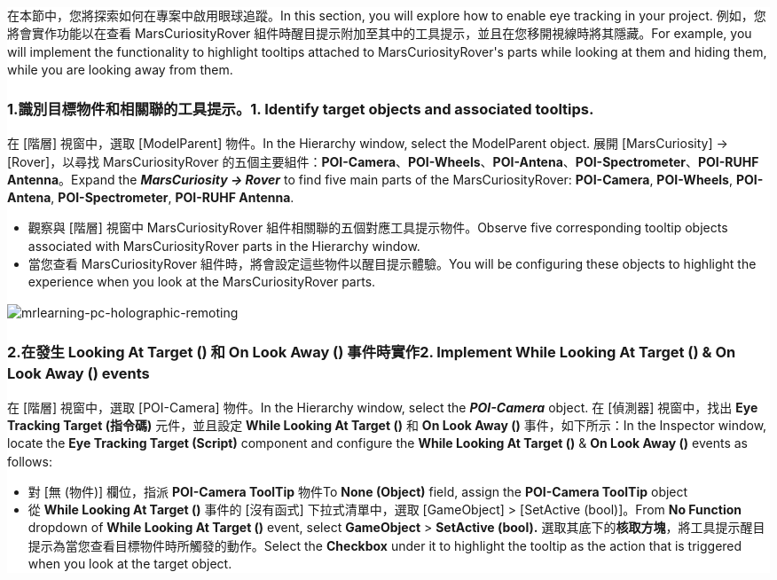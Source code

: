 <span data-ttu-id="0d15c-200">在本節中，您將探索如何在專案中啟用眼球追蹤。</span><span class="sxs-lookup"><span data-stu-id="0d15c-200">In this section, you will explore how to enable eye tracking in your project.</span></span> <span data-ttu-id="0d15c-201">例如，您將會實作功能以在查看 MarsCuriosityRover 組件時醒目提示附加至其中的工具提示，並且在您移開視線時將其隱藏。</span><span class="sxs-lookup"><span data-stu-id="0d15c-201">For example, you will implement the functionality to highlight tooltips attached to MarsCuriosityRover's parts while looking at them and hiding them, while you are looking away from them.</span></span>

### <a name="1-identify-target-objects-and-associated-tooltips"></a><span data-ttu-id="0d15c-202">1.識別目標物件和相關聯的工具提示。</span><span class="sxs-lookup"><span data-stu-id="0d15c-202">1. Identify target objects and associated tooltips.</span></span>

<span data-ttu-id="0d15c-203">在 [階層] 視窗中，選取 [ModelParent] 物件。</span><span class="sxs-lookup"><span data-stu-id="0d15c-203">In the Hierarchy window, select the ModelParent object.</span></span> <span data-ttu-id="0d15c-204">展開 [MarsCuriosity] -> [Rover]，以尋找 MarsCuriosityRover 的五個主要組件：**POI-Camera**、**POI-Wheels**、**POI-Antena**、**POI-Spectrometer**、**POI-RUHF Antenna**。</span><span class="sxs-lookup"><span data-stu-id="0d15c-204">Expand the ***MarsCuriosity -> Rover*** to find five main parts of the MarsCuriosityRover: **POI-Camera**, **POI-Wheels**, **POI-Antena**, **POI-Spectrometer**, **POI-RUHF Antenna**.</span></span>

* <span data-ttu-id="0d15c-205">觀察與 [階層] 視窗中 MarsCuriosityRover 組件相關聯的五個對應工具提示物件。</span><span class="sxs-lookup"><span data-stu-id="0d15c-205">Observe five corresponding tooltip objects associated with MarsCuriosityRover parts in the Hierarchy window.</span></span> 
* <span data-ttu-id="0d15c-206">當您查看 MarsCuriosityRover 組件時，將會設定這些物件以醒目提示體驗。</span><span class="sxs-lookup"><span data-stu-id="0d15c-206">You will be configuring these objects to highlight the experience when you look at the MarsCuriosityRover parts.</span></span>

![mrlearning-pc-holographic-remoting](images/mrlearning-pc-holographic-remoting/Tutorial1-Section6-Step1-1.png)

### <a name="2-implement-while-looking-at-target-----on-look-away--events"></a><span data-ttu-id="0d15c-208">2.在發生 Looking At Target () 和 On Look Away () 事件時實作</span><span class="sxs-lookup"><span data-stu-id="0d15c-208">2. Implement While Looking At Target ()  &  On Look Away () events</span></span>

<span data-ttu-id="0d15c-209">在 [階層] 視窗中，選取 [POI-Camera] 物件。</span><span class="sxs-lookup"><span data-stu-id="0d15c-209">In the Hierarchy window, select the ***POI-Camera*** object.</span></span> <span data-ttu-id="0d15c-210">在 [偵測器] 視窗中，找出 **Eye Tracking Target (指令碼)** 元件，並且設定 **While Looking At Target ()** 和 **On Look Away ()** 事件，如下所示：</span><span class="sxs-lookup"><span data-stu-id="0d15c-210">In the Inspector window, locate the **Eye Tracking Target (Script)** component and configure the **While Looking At Target ()** & **On Look Away ()** events as follows:</span></span>

* <span data-ttu-id="0d15c-211">對 [無 (物件)] 欄位，指派 **POI-Camera ToolTip** 物件</span><span class="sxs-lookup"><span data-stu-id="0d15c-211">To **None (Object)** field, assign the **POI-Camera ToolTip** object</span></span>
* <span data-ttu-id="0d15c-212">從 **While Looking At Target ()** 事件的 [沒有函式] 下拉式清單中，選取 [GameObject]  >  [SetActive (bool)]。</span><span class="sxs-lookup"><span data-stu-id="0d15c-212">From **No Function** dropdown of **While Looking At Target ()** event, select **GameObject** > **SetActive (bool).**</span></span> <span data-ttu-id="0d15c-213">選取其底下的**核取方塊**，將工具提示醒目提示為當您查看目標物件時所觸發的動作。</span><span class="sxs-lookup"><span data-stu-id="0d15c-213">Select the **Checkbox** under it to highlight the tooltip as the action that is triggered when you look at the target object.</span></span>
